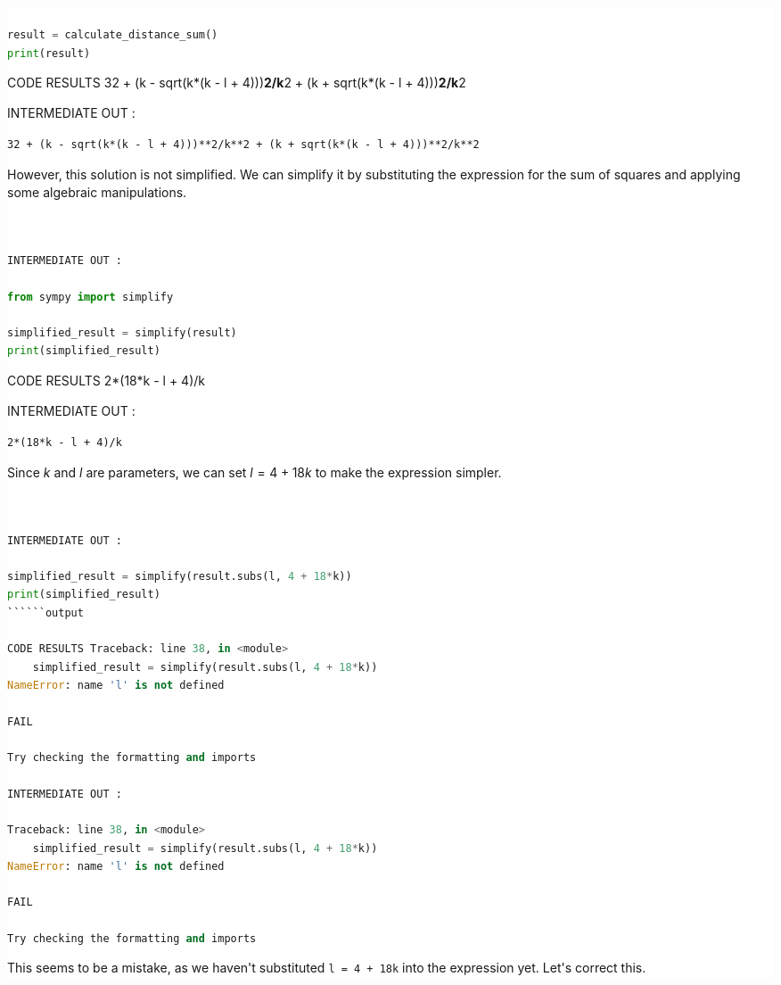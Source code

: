 ```python

result = calculate_distance_sum()
print(result)
```

CODE RESULTS 32 + (k - sqrt(k*(k - l + 4)))**2/k**2 + (k + sqrt(k*(k - l + 4)))**2/k**2

INTERMEDIATE OUT :
```output
32 + (k - sqrt(k*(k - l + 4)))**2/k**2 + (k + sqrt(k*(k - l + 4)))**2/k**2
```

However, this solution is not simplified. We can simplify it by substituting the expression for the sum of squares and applying some algebraic manipulations.

```python


INTERMEDIATE OUT :

from sympy import simplify

simplified_result = simplify(result)
print(simplified_result)
```

CODE RESULTS 2*(18*k - l + 4)/k

INTERMEDIATE OUT :
```output
2*(18*k - l + 4)/k
```
Since $k$ and $l$ are parameters, we can set $l = 4 + 18k$ to make the expression simpler.

```python


INTERMEDIATE OUT :

simplified_result = simplify(result.subs(l, 4 + 18*k))
print(simplified_result)
``````output

CODE RESULTS Traceback: line 38, in <module>
    simplified_result = simplify(result.subs(l, 4 + 18*k))
NameError: name 'l' is not defined

FAIL

Try checking the formatting and imports

INTERMEDIATE OUT :

Traceback: line 38, in <module>
    simplified_result = simplify(result.subs(l, 4 + 18*k))
NameError: name 'l' is not defined

FAIL

Try checking the formatting and imports
```
This seems to be a mistake, as we haven't substituted `l = 4 + 18k` into the expression yet. Let's correct this.
